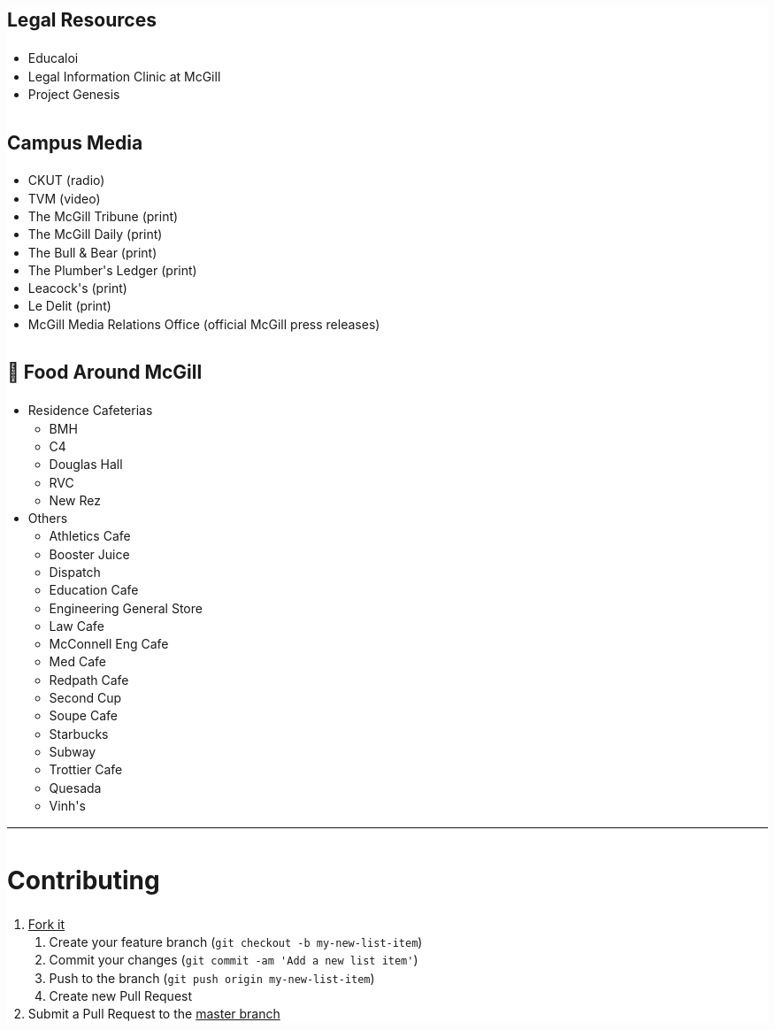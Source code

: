 ## Legal Resources
- Educaloi
- Legal Information Clinic at McGill
- Project Genesis

## Campus Media
- CKUT (radio)
- TVM (video)
- The McGill Tribune (print)
- The McGill Daily (print)
- The Bull & Bear (print)
- The Plumber's Ledger (print)
- Leacock's (print)
- Le Delit (print)
- McGill Media Relations Office (official McGill press releases)

## 🥐 Food Around McGill 
- Residence Cafeterias
  - BMH
  - C4
  - Douglas Hall
  - RVC
  - New Rez
- Others
  - Athletics Cafe
  - Booster Juice
  - Dispatch
  - Education Cafe
  - Engineering General Store
  - Law Cafe
  - McConnell Eng Cafe
  - Med Cafe
  - Redpath Cafe
  - Second Cup
  - Soupe Cafe
  - Starbucks
  - Subway
  - Trottier Cafe
  - Quesada
  - Vinh's

---

# Contributing

1. [Fork it](https://github.com/McGill-Innovations/McGill-Awesome-List/fork)
   1. Create your feature branch (`git checkout -b my-new-list-item`)
   2. Commit your changes (`git commit -am 'Add a new list item'`)
   3. Push to the branch (`git push origin my-new-list-item`)
   4. Create new Pull Request
2. Submit a Pull Request to the [master branch](https://github.com/McGill-Innovations/McGill-Awesome-List/tree/master)
